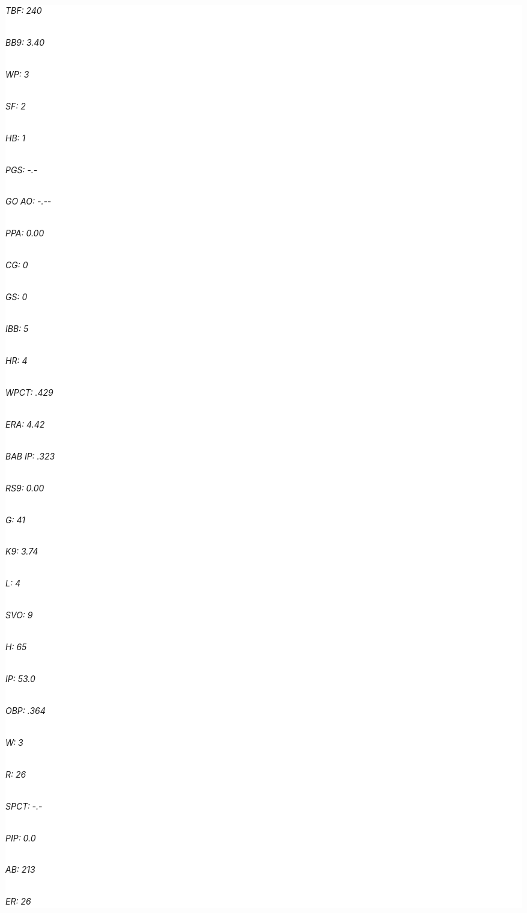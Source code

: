 ###### TBF: 240
###### BB9: 3.40
###### WP: 3
###### SF: 2
###### HB: 1
###### PGS: -.-
###### GO AO: -.--
###### PPA: 0.00
###### CG: 0
###### GS: 0
###### IBB: 5
###### HR: 4
###### WPCT: .429
###### ERA: 4.42
###### BAB IP: .323
###### RS9: 0.00
###### G: 41
###### K9: 3.74
###### L: 4
###### SVO: 9
###### H: 65
###### IP: 53.0
###### OBP: .364
###### W: 3
###### R: 26
###### SPCT: -.-
###### PIP: 0.0
###### AB: 213
###### ER: 26